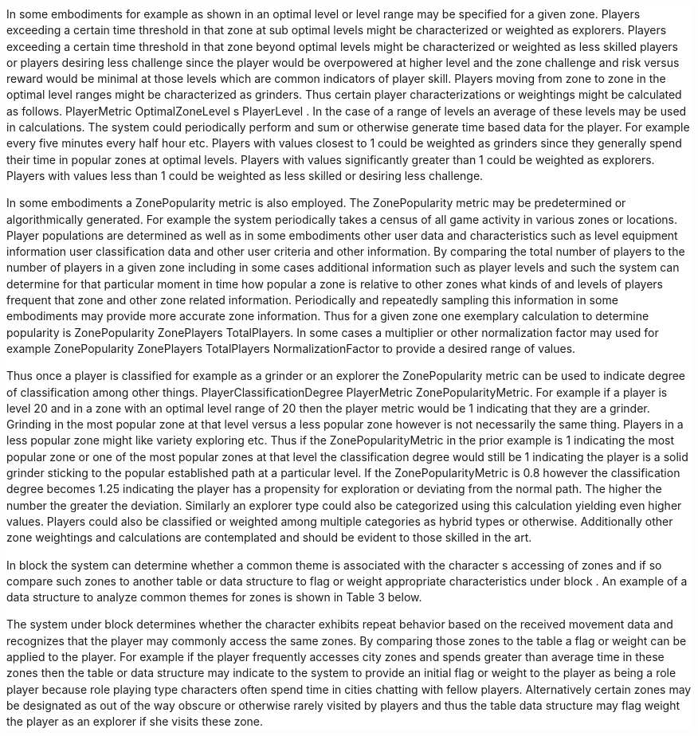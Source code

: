In some embodiments for example as shown in an optimal level or level range may be specified for a given zone. Players exceeding a certain time threshold in that zone at sub optimal levels might be characterized or weighted as explorers. Players exceeding a certain time threshold in that zone beyond optimal levels might be characterized or weighted as less skilled players or players desiring less challenge since the player would be overpowered at higher level and the zone challenge and risk versus reward would be minimal at those levels which are common indicators of player skill. Players moving from zone to zone in the optimal level ranges might be characterized as grinders. Thus certain player characterizations or weightings might be calculated as follows. PlayerMetric OptimalZoneLevel s PlayerLevel . In the case of a range of levels an average of these levels may be used in calculations. The system could periodically perform and sum or otherwise generate time based data for the player. For example every five minutes every half hour etc. Players with values closest to 1 could be weighted as grinders since they generally spend their time in popular zones at optimal levels. Players with values significantly greater than 1 could be weighted as explorers. Players with values less than 1 could be weighted as less skilled or desiring less challenge.

In some embodiments a ZonePopularity metric is also employed. The ZonePopularity metric may be predetermined or algorithmically generated. For example the system periodically takes a census of all game activity in various zones or locations. Player populations are determined as well as in some embodiments other user data and characteristics such as level equipment information user classification data and other user criteria and other information. By comparing the total number of players to the number of players in a given zone including in some cases additional information such as player levels and such the system can determine for that particular moment in time how popular a zone is relative to other zones what kinds of and levels of players frequent that zone and other zone related information. Periodically and repeatedly sampling this information in some embodiments may provide more accurate zone information. Thus for a given zone one exemplary calculation to determine popularity is ZonePopularity ZonePlayers TotalPlayers. In some cases a multiplier or other normalization factor may used for example ZonePopularity ZonePlayers TotalPlayers NormalizationFactor to provide a desired range of values.

Thus once a player is classified for example as a grinder or an explorer the ZonePopularity metric can be used to indicate degree of classification among other things. PlayerClassificationDegree PlayerMetric ZonePopularityMetric. For example if a player is level 20 and in a zone with an optimal level range of 20 then the player metric would be 1 indicating that they are a grinder. Grinding in the most popular zone at that level versus a less popular zone however is not necessarily the same thing. Players in a less popular zone might like variety exploring etc. Thus if the ZonePopularityMetric in the prior example is 1 indicating the most popular zone or one of the most popular zones at that level the classification degree would still be 1 indicating the player is a solid grinder sticking to the popular established path at a particular level. If the ZonePopularityMetric is 0.8 however the classification degree becomes 1.25 indicating the player has a propensity for exploration or deviating from the normal path. The higher the number the greater the deviation. Similarly an explorer type could also be categorized using this calculation yielding even higher values. Players could also be classified or weighted among multiple categories as hybrid types or otherwise. Additionally other zone weightings and calculations are contemplated and should be evident to those skilled in the art.

In block the system can determine whether a common theme is associated with the character s accessing of zones and if so compare such zones to another table or data structure to flag or weight appropriate characteristics under block . An example of a data structure to analyze common themes for zones is shown in Table 3 below.

The system under block determines whether the character exhibits repeat behavior based on the received movement data and recognizes that the player may commonly access the same zones. By comparing those zones to the table a flag or weight can be applied to the player. For example if the player frequently accesses city zones and spends greater than average time in these zones then the table or data structure may indicate to the system to provide an initial flag or weight to the player as being a role player because role playing type characters often spend time in cities chatting with fellow players. Alternatively certain zones may be designated as out of the way obscure or otherwise rarely visited by players and thus the table data structure may flag weight the player as an explorer if she visits these zone.
